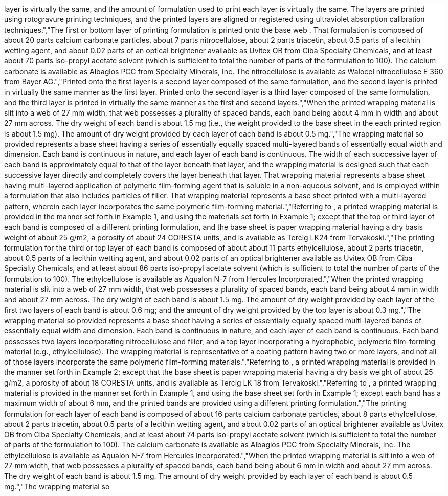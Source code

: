 layer is virtually the same, and the amount of formulation used to print each layer is virtually the same. The layers are printed using rotogravure printing techniques, and the printed layers are aligned or registered using ultraviolet absorption calibration techniques.","The first or bottom layer  of printing formulation is printed onto the base web . That formulation is composed of about 20 parts calcium carbonate particles, about 7 parts nitrocellulose, about 2 parts triacetin, about 0.5 parts of a lecithin wetting agent, and about 0.02 parts of an optical brightener available as Uvitex OB from Ciba Specialty Chemicals, and at least about 70 parts iso-propyl acetate solvent (which is sufficient to total the number of parts of the formulation to 100). The calcium carbonate is available as Albaglos PCC from Specialty Minerals, Inc. The nitrocellulose is available as Walocel nitrocellulose E 360 from Bayer AG.","Printed onto the first layer  is a second layer  composed of the same formulation, and the second layer is printed in virtually the same manner as the first layer. Printed onto the second layer  is a third layer  composed of the same formulation, and the third layer is printed in virtually the same manner as the first and second layers.","When the printed wrapping material is slit into a web of 27 mm width, that web possesses a plurality of spaced bands, each band being about 4 mm in width and about 27 mm across. The dry weight of each band is about 1.5 mg (i.e., the weight provided to the base sheet in the each printed region is about 1.5 mg). The amount of dry weight provided by each layer of each band is about 0.5 mg.","The wrapping material so provided represents a base sheet having a series of essentially equally spaced multi-layered bands of essentially equal width and dimension. Each band is continuous in nature, and each layer of each band is continuous. The width of each successive layer of each band is approximately equal to that of the layer beneath that layer, and the wrapping material is designed such that each successive layer directly and completely covers the layer beneath that layer. That wrapping material represents a base sheet having multi-layered application of polymeric film-forming agent that is soluble in a non-aqueous solvent, and is employed within a formulation that also includes particles of filler. That wrapping material represents a base sheet printed with a multi-layered pattern, wherein each layer incorporates the same polymeric film-forming material.","Referring to , a printed wrapping material  is provided in the manner set forth in Example 1, and using the materials set forth in Example 1; except that the top or third layer of each band is composed of a different printing formulation, and the base sheet is paper wrapping material having a dry basis weight of about 25 g\/m2, a porosity of about 24 CORESTA units, and is available as Tercig LK24 from Tervakoski.","The printing formulation for the third or top layer of each band is composed of about about 11 parts ethylcellulose, about 2 parts triacetin, about 0.5 parts of a lecithin wetting agent, and about 0.02 parts of an optical brightener available as Uvitex OB from Ciba Specialty Chemicals, and at least about 86 parts iso-propyl acetate solvent (which is sufficient to total the number of parts of the formulation to 100). The ethylcellulose is available as Aqualon N-7 from Hercules Incorporated.","When the printed wrapping material is slit into a web of 27 mm width, that web possesses a plurality of spaced bands, each band being about 4 mm in width and about 27 mm across. The dry weight of each band is about 1.5 mg. The amount of dry weight provided by each layer of the first two layers of each band is about 0.6 mg; and the amount of dry weight provided by the top layer is about 0.3 mg.","The wrapping material so provided represents a base sheet having a series of essentially equally spaced multi-layered bands of essentially equal width and dimension. Each band is continuous in nature, and each layer of each band is continuous. Each band possesses two layers incorporating nitrocellulose and filler, and a top layer incorporating a hydrophobic, polymeric film-forming material (e.g., ethylcellulose). The wrapping material is representative of a coating pattern having two or more layers, and not all of those layers incorporate the same polymeric film-forming materials.","Referring to , a printed wrapping material  is provided in the manner set forth in Example 2; except that the base sheet is paper wrapping material having a dry basis weight of about 25 g\/m2, a porosity of about 18 CORESTA units, and is available as Tercig LK 18 from Tervakoski.","Referring to , a printed wrapping material  is provided in the manner set forth in Example 1, and using the base sheet set forth in Example 1; except each band has a maximum width of about 6 mm, and the printed bands are provided using a different printing formulation.","The printing formulation for each layer of each band is composed of about 16 parts calcium carbonate particles, about 8 parts ethylcellulose, about 2 parts triacetin, about 0.5 parts of a lecithin wetting agent, and about 0.02 parts of an optical brightener available as Uvitex OB from Ciba Specialty Chemicals, and at least about 74 parts iso-propyl acetate solvent (which is sufficient to total the number of parts of the formulation to 100). The calcium carbonate is available as Albaglos PCC from Specialty Minerals, Inc. The ethylcellulose is available as Aqualon N-7 from Hercules Incorporated.","When the printed wrapping material is slit into a web of 27 mm width, that web possesses a plurality of spaced bands, each band being about 6 mm in width and about 27 mm across. The dry weight of each band is about 1.5 mg. The amount of dry weight provided by each layer of each band is about 0.5 mg.","The wrapping material so
